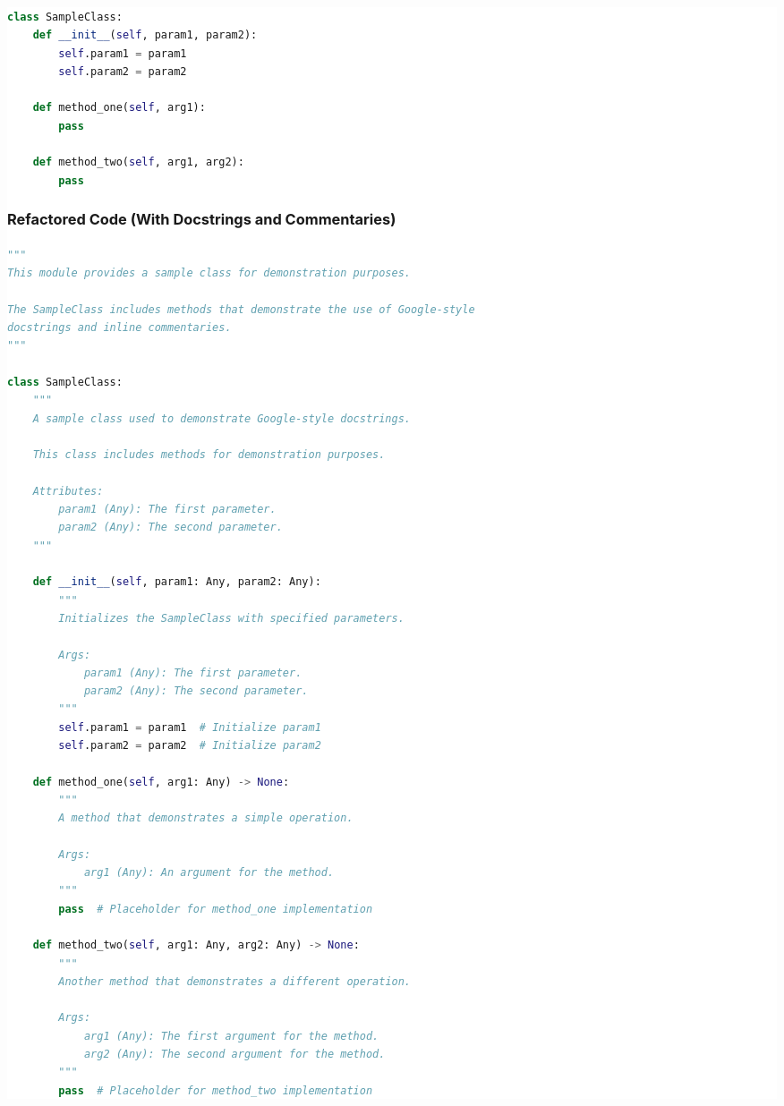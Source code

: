 ```python
class SampleClass:
    def __init__(self, param1, param2):
        self.param1 = param1
        self.param2 = param2

    def method_one(self, arg1):
        pass

    def method_two(self, arg1, arg2):
        pass
```

### Refactored Code (With Docstrings and Commentaries)

```python
"""
This module provides a sample class for demonstration purposes.

The SampleClass includes methods that demonstrate the use of Google-style
docstrings and inline commentaries.
"""

class SampleClass:
    """
    A sample class used to demonstrate Google-style docstrings.

    This class includes methods for demonstration purposes.

    Attributes:
        param1 (Any): The first parameter.
        param2 (Any): The second parameter.
    """

    def __init__(self, param1: Any, param2: Any):
        """
        Initializes the SampleClass with specified parameters.

        Args:
            param1 (Any): The first parameter.
            param2 (Any): The second parameter.
        """
        self.param1 = param1  # Initialize param1
        self.param2 = param2  # Initialize param2

    def method_one(self, arg1: Any) -> None:
        """
        A method that demonstrates a simple operation.

        Args:
            arg1 (Any): An argument for the method.
        """
        pass  # Placeholder for method_one implementation

    def method_two(self, arg1: Any, arg2: Any) -> None:
        """
        Another method that demonstrates a different operation.

        Args:
            arg1 (Any): The first argument for the method.
            arg2 (Any): The second argument for the method.
        """
        pass  # Placeholder for method_two implementation
```
